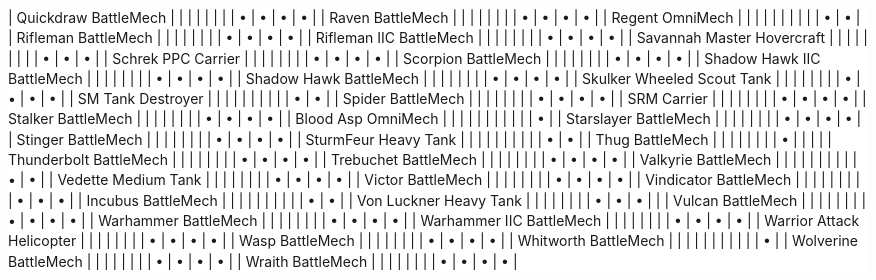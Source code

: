 | Quickdraw BattleMech |   |   |   |   |   |   |   | • | • | • | • |
| Raven BattleMech |   |   |   |   |   |   |   | • | • | • | • |
| Regent OmniMech |   |   |   |   |   |   |   |   |   | • | • |
| Rifleman BattleMech |   |   |   |   |   |   |   | • | • | • | • |
| Rifleman IIC BattleMech |   |   |   |   |   |   |   | • | • | • | • |
| Savannah Master Hovercraft |   |   |   |   |   |   |   |   | • | • | • |
| Schrek PPC Carrier |   |   |   |   |   |   |   | • | • | • | • |
| Scorpion BattleMech |   |   |   |   |   |   |   | • | • | • | • |
| Shadow Hawk IIC BattleMech |   |   |   |   |   |   |   | • | • | • | • |
| Shadow Hawk BattleMech |   |   |   |   |   |   |   | • | • | • | • |
| Skulker Wheeled Scout Tank |   |   |   |   |   |   |   | • | • | • | • |
| SM Tank Destroyer |   |   |   |   |   |   |   |   |   | • | • |
| Spider BattleMech |   |   |   |   |   |   |   | • | • | • | • |
| SRM Carrier |   |   |   |   |   |   |   | • | • | • | • |
| Stalker BattleMech |   |   |   |   |   |   |   | • | • | • | • |
| Blood Asp OmniMech |   |   |   |   |   |   |   |   |   |   | • |
| Starslayer BattleMech |   |   |   |   |   |   |   | • | • | • | • |
| Stinger BattleMech |   |   |   |   |   |   |   | • | • | • | • |
| SturmFeur Heavy Tank |   |   |   |   |   |   |   |   |   | • | • |
| Thug BattleMech |   |   |   |   |   |   |   | • |   |   |   |
| Thunderbolt BattleMech |   |   |   |   |   |   |   | • | • | • | • |
| Trebuchet BattleMech |   |   |   |   |   |   |   | • | • | • | • |
| Valkyrie BattleMech |   |   |   |   |   |   |   |   |   | • | • |
| Vedette Medium Tank |   |   |   |   |   |   |   | • | • | • | • |
| Victor BattleMech |   |   |   |   |   |   |   | • | • | • | • |
| Vindicator BattleMech |   |   |   |   |   |   |   |   | • | • | • |
| Incubus BattleMech |   |   |   |   |   |   |   |   |   | • | • |
| Von Luckner Heavy Tank |   |   |   |   |   |   |   | • | • | • |   |
| Vulcan BattleMech |   |   |   |   |   |   |   | • | • | • | • |
| Warhammer BattleMech |   |   |   |   |   |   |   | • | • | • | • |
| Warhammer IIC BattleMech |   |   |   |   |   |   |   | • | • | • | • |
| Warrior Attack Helicopter |   |   |   |   |   |   |   | • | • | • | • |
| Wasp BattleMech |   |   |   |   |   |   |   | • | • | • | • |
| Whitworth BattleMech |   |   |   |   |   |   |   |   |   |   | • |
| Wolverine BattleMech |   |   |   |   |   |   |   | • | • | • | • |
| Wraith BattleMech |   |   |   |   |   |   |   | • | • | • | • |

